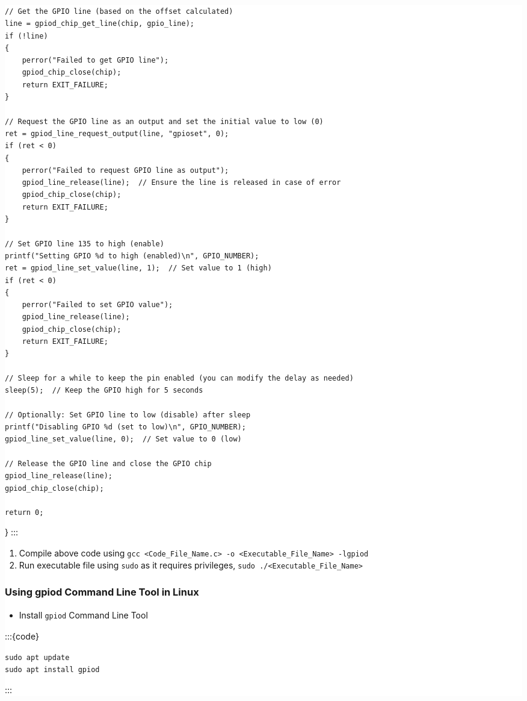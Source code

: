     // Get the GPIO line (based on the offset calculated)
    line = gpiod_chip_get_line(chip, gpio_line);
    if (!line)
    {
        perror("Failed to get GPIO line");
        gpiod_chip_close(chip);
        return EXIT_FAILURE;
    }

    // Request the GPIO line as an output and set the initial value to low (0)
    ret = gpiod_line_request_output(line, "gpioset", 0);
    if (ret < 0)
    {
        perror("Failed to request GPIO line as output");
        gpiod_line_release(line);  // Ensure the line is released in case of error
        gpiod_chip_close(chip);
        return EXIT_FAILURE;
    }

    // Set GPIO line 135 to high (enable)
    printf("Setting GPIO %d to high (enabled)\n", GPIO_NUMBER);
    ret = gpiod_line_set_value(line, 1);  // Set value to 1 (high)
    if (ret < 0)
    {
        perror("Failed to set GPIO value");
        gpiod_line_release(line);
        gpiod_chip_close(chip);
        return EXIT_FAILURE;
    }

    // Sleep for a while to keep the pin enabled (you can modify the delay as needed)
    sleep(5);  // Keep the GPIO high for 5 seconds

    // Optionally: Set GPIO line to low (disable) after sleep
    printf("Disabling GPIO %d (set to low)\n", GPIO_NUMBER);
    gpiod_line_set_value(line, 0);  // Set value to 0 (low)

    // Release the GPIO line and close the GPIO chip
    gpiod_line_release(line);
    gpiod_chip_close(chip);

    return 0;
}
:::

1. Compile above code using ``gcc <Code_File_Name.c> -o <Executable_File_Name> -lgpiod``
2. Run executable file using `sudo` as it requires privileges, ``sudo ./<Executable_File_Name>``


### Using gpiod Command Line Tool in Linux

- Install ``gpiod`` Command Line Tool

:::{code}

    sudo apt update
    sudo apt install gpiod
:::

